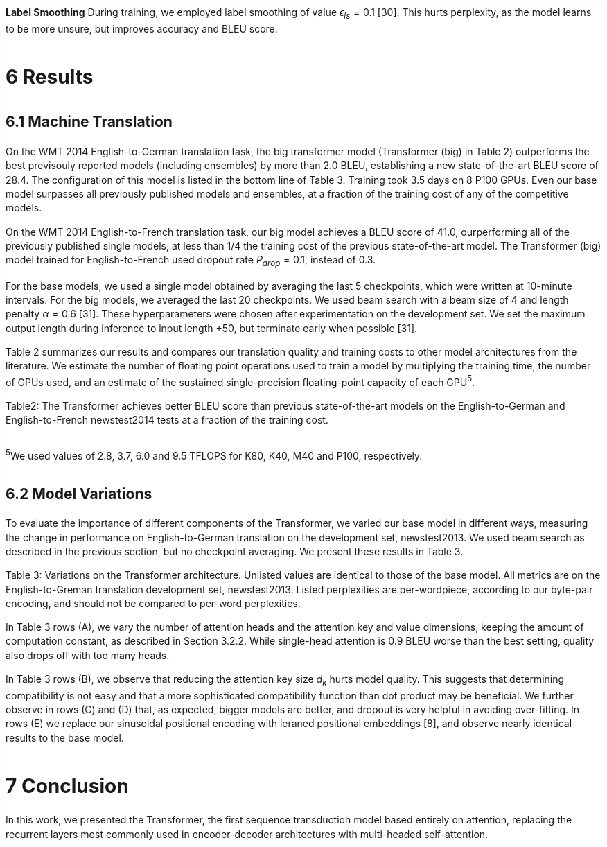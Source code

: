 **Label Smoothing** During training, we employed label smoothing of value $\epsilon_{ls} = 0.1$ [30]. This hurts perplexity, as the model learns to be more unsure, but improves accuracy and BLEU score.
# 6 Results
## 6.1 Machine Translation
On the WMT 2014 English-to-German translation task, the big transformer model (Transformer (big) in Table 2) outperforms the best previsouly reported models (including ensembles) by more than $2.0$ BLEU, establishing a new state-of-the-art BLEU score of $28.4$. The configuration of this model is listed in the bottom line of Table 3. Training took $3.5$ days on 8 P100 GPUs. Even our base model surpasses all previously published models and ensembles, at a fraction of the training cost of any of the competitive models.

On the WMT 2014 English-to-French translation task, our big model achieves a BLEU score of $41.0$, ourperforming all of the previously published single models, at less than $1/4$ the training cost of the previous state-of-the-art model. The Transformer (big) model trained for English-to-French used dropout rate $P_{drop} = 0.1$, instead of $0.3$.

For the base models, we used a single model obtained by averaging the last 5 checkpoints, which were written at 10-minute intervals. For the big models, we averaged the last 20 checkpoints. We used beam search with a beam size of $4$ and length penalty $\alpha=0.6$ [31]. These hyperparameters were chosen after experimentation on the development set. We set the maximum output length during inference to input length $+50$, but terminate early when possible [31].

Table 2 summarizes our results and compares our translation quality and training costs to other model architectures from the literature. We estimate the number of floating point operations used to train a model by multiplying the training time, the number of GPUs used, and an estimate of the sustained single-precision floating-point capacity of each GPU$^5$.

Table2: The Transformer achieves better BLEU score than previous state-of-the-art models on the English-to-German and English-to-French newstest2014 tests at a fraction of the training cost.

---
$^5$We used values of 2.8, 3.7, 6.0 and 9.5 TFLOPS for K80, K40, M40 and P100, respectively.
## 6.2 Model Variations
To evaluate the importance of different components of the Transformer, we varied our base model in different ways, measuring the change in performance on English-to-German translation on the development set, newstest2013. We used beam search as described in the previous section, but no checkpoint averaging. We present these results in Table 3.

Table 3: Variations on the Transformer architecture. Unlisted values are identical to those of the base model. All metrics are on the English-to-Greman translation development set, newstest2013. Listed perplexities are per-wordpiece, according to our byte-pair encoding, and should not be compared to per-word perplexities.

In Table 3 rows (A), we vary the number of attention heads and the attention key and value dimensions, keeping the amount of computation constant, as described in Section 3.2.2. While single-head attention is $0.9$ BLEU worse than the best setting, quality also drops off with too many heads.

In Table 3 rows (B), we observe that reducing the attention key size $d_k$ hurts model quality. This suggests that determining compatibility is not easy and that a more sophisticated compatibility function than dot product may be beneficial. We further observe in rows (C) and (D) that, as expected, bigger models are better, and dropout is very helpful in avoiding over-fitting. In rows (E) we replace our sinusoidal positional encoding with leraned positional embeddings [8], and observe nearly identical results to the base model.
# 7 Conclusion
In this work, we presented the Transformer, the first sequence transduction model based entirely on attention, replacing the recurrent layers most commonly used in encoder-decoder architectures with multi-headed self-attention.
